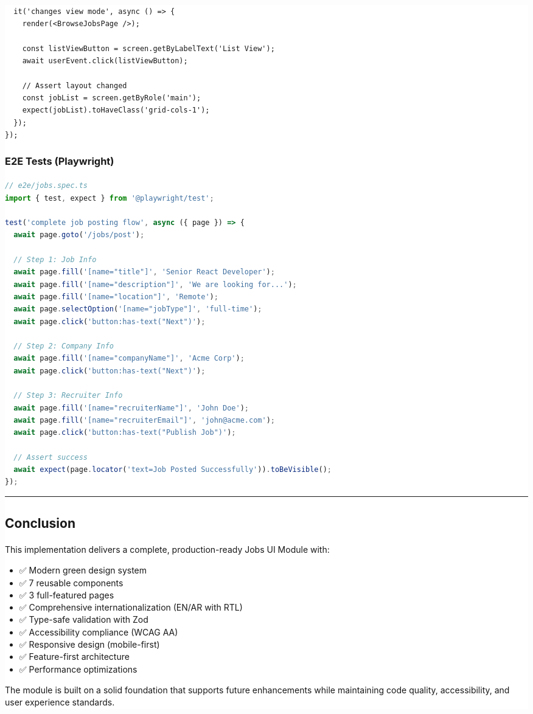 ```tsx
  it('changes view mode', async () => {
    render(<BrowseJobsPage />);
    
    const listViewButton = screen.getByLabelText('List View');
    await userEvent.click(listViewButton);
    
    // Assert layout changed
    const jobList = screen.getByRole('main');
    expect(jobList).toHaveClass('grid-cols-1');
  });
});
```

### E2E Tests (Playwright)

```typescript
// e2e/jobs.spec.ts
import { test, expect } from '@playwright/test';

test('complete job posting flow', async ({ page }) => {
  await page.goto('/jobs/post');
  
  // Step 1: Job Info
  await page.fill('[name="title"]', 'Senior React Developer');
  await page.fill('[name="description"]', 'We are looking for...');
  await page.fill('[name="location"]', 'Remote');
  await page.selectOption('[name="jobType"]', 'full-time');
  await page.click('button:has-text("Next")');
  
  // Step 2: Company Info
  await page.fill('[name="companyName"]', 'Acme Corp');
  await page.click('button:has-text("Next")');
  
  // Step 3: Recruiter Info
  await page.fill('[name="recruiterName"]', 'John Doe');
  await page.fill('[name="recruiterEmail"]', 'john@acme.com');
  await page.click('button:has-text("Publish Job")');
  
  // Assert success
  await expect(page.locator('text=Job Posted Successfully')).toBeVisible();
});
```

---

## Conclusion

This implementation delivers a complete, production-ready Jobs UI Module with:

- ✅ Modern green design system
- ✅ 7 reusable components
- ✅ 3 full-featured pages
- ✅ Comprehensive internationalization (EN/AR with RTL)
- ✅ Type-safe validation with Zod
- ✅ Accessibility compliance (WCAG AA)
- ✅ Responsive design (mobile-first)
- ✅ Feature-first architecture
- ✅ Performance optimizations

The module is built on a solid foundation that supports future enhancements while maintaining code quality, accessibility, and user experience standards.
